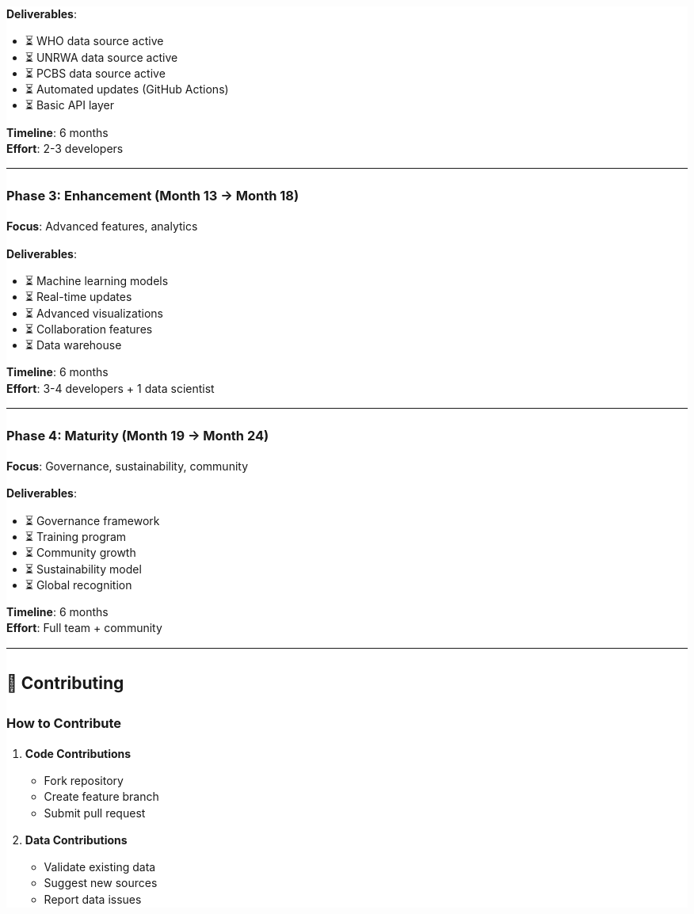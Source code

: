 **Deliverables**:
- ⏳ WHO data source active
- ⏳ UNRWA data source active
- ⏳ PCBS data source active
- ⏳ Automated updates (GitHub Actions)
- ⏳ Basic API layer

**Timeline**: 6 months  
**Effort**: 2-3 developers

---

### Phase 3: Enhancement (Month 13 → Month 18)
**Focus**: Advanced features, analytics

**Deliverables**:
- ⏳ Machine learning models
- ⏳ Real-time updates
- ⏳ Advanced visualizations
- ⏳ Collaboration features
- ⏳ Data warehouse

**Timeline**: 6 months  
**Effort**: 3-4 developers + 1 data scientist

---

### Phase 4: Maturity (Month 19 → Month 24)
**Focus**: Governance, sustainability, community

**Deliverables**:
- ⏳ Governance framework
- ⏳ Training program
- ⏳ Community growth
- ⏳ Sustainability model
- ⏳ Global recognition

**Timeline**: 6 months  
**Effort**: Full team + community

---

## 🤝 Contributing

### How to Contribute

1. **Code Contributions**
   - Fork repository
   - Create feature branch
   - Submit pull request

2. **Data Contributions**
   - Validate existing data
   - Suggest new sources
   - Report data issues
